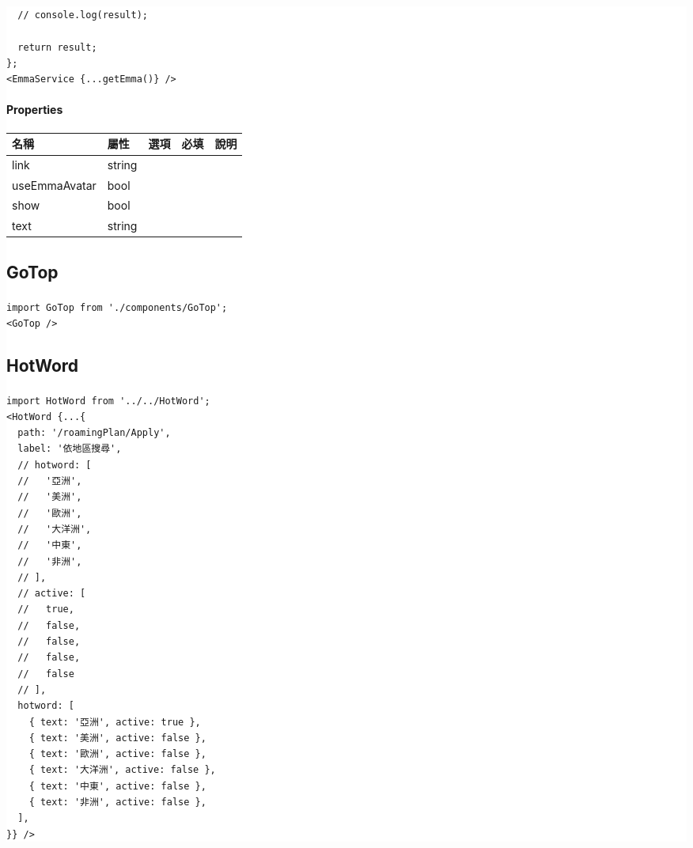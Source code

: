 ```
  // console.log(result);

  return result;
};
<EmmaService {...getEmma()} />
```

#### Properties

| 名稱          | 屬性   | 選項 | 必填 | 說明 |
| :------------ | :----- | :--- | :--- | :--- |
| link          | string |      |      |      |
| useEmmaAvatar | bool   |      |      |      |
| show          | bool   |      |      |      |
| text          | string |      |      |      |


## GoTop
```
import GoTop from './components/GoTop';
<GoTop />
```

## HotWord

```
import HotWord from '../../HotWord';
<HotWord {...{
  path: '/roamingPlan/Apply',
  label: '依地區搜尋',
  // hotword: [
  //   '亞洲',
  //   '美洲',
  //   '歐洲',
  //   '大洋洲',
  //   '中東',
  //   '非洲',
  // ],
  // active: [
  //   true,
  //   false,
  //   false,
  //   false,
  //   false
  // ],
  hotword: [
    { text: '亞洲', active: true },
    { text: '美洲', active: false },
    { text: '歐洲', active: false },
    { text: '大洋洲', active: false },
    { text: '中東', active: false },
    { text: '非洲', active: false },
  ],
}} />
```
